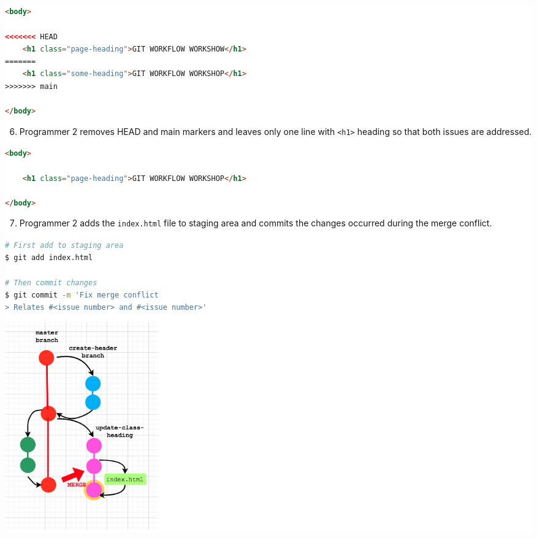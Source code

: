   ```html
  <body>

  <<<<<<< HEAD
      <h1 class="page-heading">GIT WORKFLOW WORKSHOW</h1>
  =======
      <h1 class="some-heading">GIT WORKFLOW WORKSHOP</h1>
  >>>>>>> main

  </body>
  ```

6. Programmer 2 removes HEAD and main markers and leaves only one line with `<h1>` heading so that both issues are addressed.

  ```html
  <body>

      <h1 class="page-heading">GIT WORKFLOW WORKSHOP</h1>

  </body>
  ```

7. Programmer 2 adds the `index.html` file to staging area and commits the changes occurred during the merge conflict.

  ```sh
  # First add to staging area
  $ git add index.html

  # Then commit changes
  $ git commit -m 'Fix merge conflict
  > Relates #<issue number> and #<issue number>'
  ```

<img src="images/2step13(2)GitFlow.png" width="250" height="auto" alt="repo visual after step 1">
